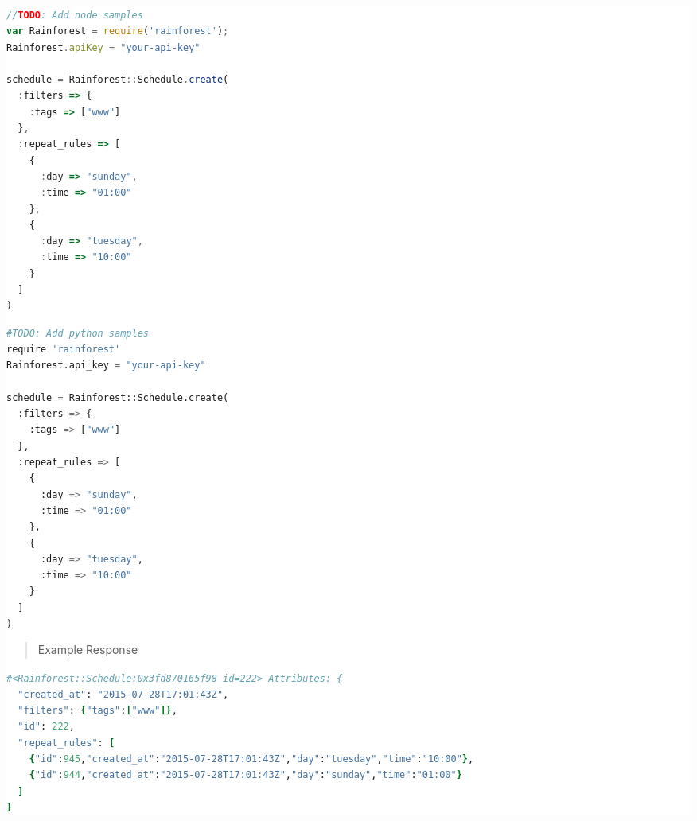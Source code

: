 ```javascript
//TODO: Add node samples
var Rainforest = require('rainforest');
Rainforest.apiKey = "your-api-key"

schedule = Rainforest::Schedule.create(
  :filters => {
    :tags => ["www"]
  },
  :repeat_rules => [
    {
      :day => "sunday",
      :time => "01:00"
    },
    {
      :day => "tuesday",
      :time => "10:00"
    }
  ]
)
```

```python
#TODO: Add python samples
require 'rainforest'
Rainforest.api_key = "your-api-key"

schedule = Rainforest::Schedule.create(
  :filters => {
    :tags => ["www"]
  },
  :repeat_rules => [
    {
      :day => "sunday",
      :time => "01:00"
    },
    {
      :day => "tuesday",
      :time => "10:00"
    }
  ]
)
```

> Example Response

```ruby
#<Rainforest::Schedule:0x3fd870165f98 id=222> Attributes: {
  "created_at": "2015-07-28T17:01:43Z",
  "filters": {"tags":["www"]},
  "id": 222,
  "repeat_rules": [
    {"id":945,"created_at":"2015-07-28T17:01:43Z","day":"tuesday","time":"10:00"},
    {"id":944,"created_at":"2015-07-28T17:01:43Z","day":"sunday","time":"01:00"}
  ]
}
```
